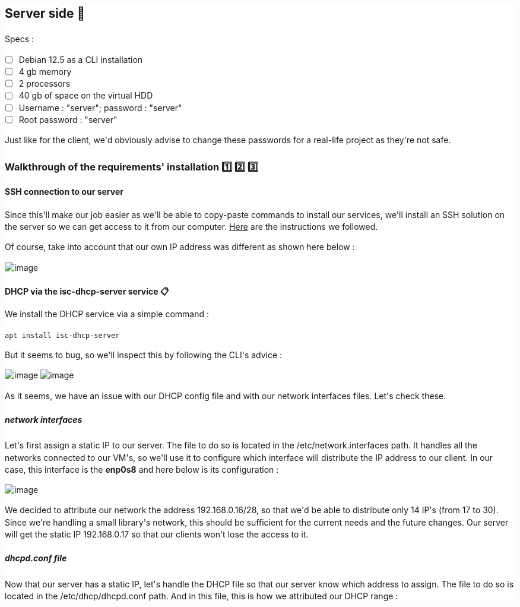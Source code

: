 
## Server side 💾 

Specs : 
- [ ] Debian 12.5 as a CLI installation
- [ ] 4 gb memory
- [ ] 2 processors
- [ ] 40 gb of space on the virtual HDD
- [ ] Username : "server"; password : "server"
- [ ] Root password : "server"

Just like for the client, we'd obviously advise to change these passwords for a real-life project as they're not safe.

### Walkthrough of the requirements' installation 1️⃣ 2️⃣ 3️⃣ 
#### SSH connection to our server
Since this'll make our job easier as we'll be able to copy-paste commands to install our services, we'll install an SSH solution on the server so we can get access to it from our computer.
[Here](https://phoenixnap.com/kb/how-to-enable-ssh-on-debian) are the instructions we followed.

Of course, take into account that our own IP address was different as shown here below :

![image](https://github.com/The-Bear50/Personal_Projects/assets/85135970/49fc82a2-7e48-4cca-ad8f-7c999de746f0)

#### DHCP via the isc-dhcp-server service 📋 
We install the DHCP service via a simple command :
```
apt install isc-dhcp-server
```
But it seems to bug, so we'll inspect this by following the CLI's advice :

![image](https://github.com/The-Bear50/Personal_Projects/assets/85135970/934cd774-78f1-4b1b-811a-4cbb2ca1ca5d)
![image](https://github.com/The-Bear50/Personal_Projects/assets/85135970/fd8b9808-9702-44b7-bcfa-56e8d02d3a2f)

As it seems, we have an issue with our DHCP config file and with our network interfaces files. Let's check these.
##### network interfaces
Let's first assign a static IP to our server.
The file to do so is located in the /etc/network.interfaces path. It handles all the networks connected to our VM's, so we'll use it to configure which interface will distribute the IP address to our client.
In our case, this interface is the **enp0s8** and here below is its configuration :

![image](https://github.com/The-Bear50/Personal_Projects/assets/85135970/5d2cf87c-0969-4486-b254-65cc8c156a0f)

We decided to attribute our network the address 192.168.0.16/28, so that we'd be able to distribute only 14 IP's (from 17 to 30). Since we're handling a small library's network, this should be sufficient for the current needs and the future changes.
Our server will get the static IP 192.168.0.17 so that our clients won't lose the access to it.
##### dhcpd.conf file
Now that our server has a static IP, let's handle the DHCP file so that our server know which address to assign.
The file to do so is located in the /etc/dhcp/dhcpd.conf path.
And in this file, this is how we attributed our DHCP range :
